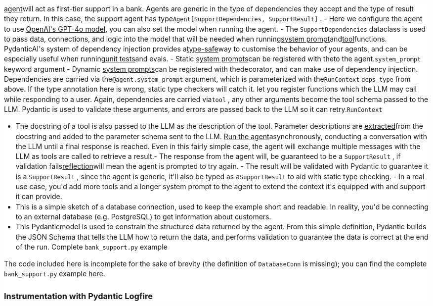 [agent](agents/)will act as first-tier support in a bank. Agents are generic in the type of dependencies they accept and the type of result they return. In this case, the support agent has type`Agent[SupportDependencies, SupportResult]`
. - Here we configure the agent to use
[OpenAI's GPT-4o model](api/models/openai/), you can also set the model when running the agent. - The
`SupportDependencies`
dataclass is used to pass data, connections, and logic into the model that will be needed when running[system prompt](agents/#system-prompts)and[tool](tools/)functions. PydanticAI's system of dependency injection provides a[type-safe](agents/#static-type-checking)way to customise the behavior of your agents, and can be especially useful when running[unit tests](testing-evals/)and evals. - Static
[system prompts](agents/#system-prompts)can be registered with theto the agent.`system_prompt`
keyword argument - Dynamic
[system prompts](agents/#system-prompts)can be registered with thedecorator, and can make use of dependency injection. Dependencies are carried via the`@agent.system_prompt`
argument, which is parameterized with the`RunContext`
`deps_type`
from above. If the type annotation here is wrong, static type checkers will catch it. let you register functions which the LLM may call while responding to a user. Again, dependencies are carried via`tool`
, any other arguments become the tool schema passed to the LLM. Pydantic is used to validate these arguments, and errors are passed back to the LLM so it can retry.`RunContext`
- The docstring of a tool is also passed to the LLM as the description of the tool. Parameter descriptions are
[extracted](tools/#function-tools-and-schema)from the docstring and added to the parameter schema sent to the LLM. [Run the agent](agents/#running-agents)asynchronously, conducting a conversation with the LLM until a final response is reached. Even in this fairly simple case, the agent will exchange multiple messages with the LLM as tools are called to retrieve a result.- The response from the agent will, be guaranteed to be a
`SupportResult`
, if validation fails[reflection](agents/#reflection-and-self-correction)will mean the agent is prompted to try again. - The result will be validated with Pydantic to guarantee it is a
`SupportResult`
, since the agent is generic, it'll also be typed as a`SupportResult`
to aid with static type checking. - In a real use case, you'd add more tools and a longer system prompt to the agent to extend the context it's equipped with and support it can provide.
- This is a simple sketch of a database connection, used to keep the example short and readable. In reality, you'd be connecting to an external database (e.g. PostgreSQL) to get information about customers.
- This
[Pydantic](https://docs.pydantic.dev)model is used to constrain the structured data returned by the agent. From this simple definition, Pydantic builds the JSON Schema that tells the LLM how to return the data, and performs validation to guarantee the data is correct at the end of the run.
Complete `bank_support.py`
example

The code included here is incomplete for the sake of brevity (the definition of `DatabaseConn`
is missing); you can find the complete `bank_support.py`
example [here](examples/bank-support/).

### Instrumentation with Pydantic Logfire
